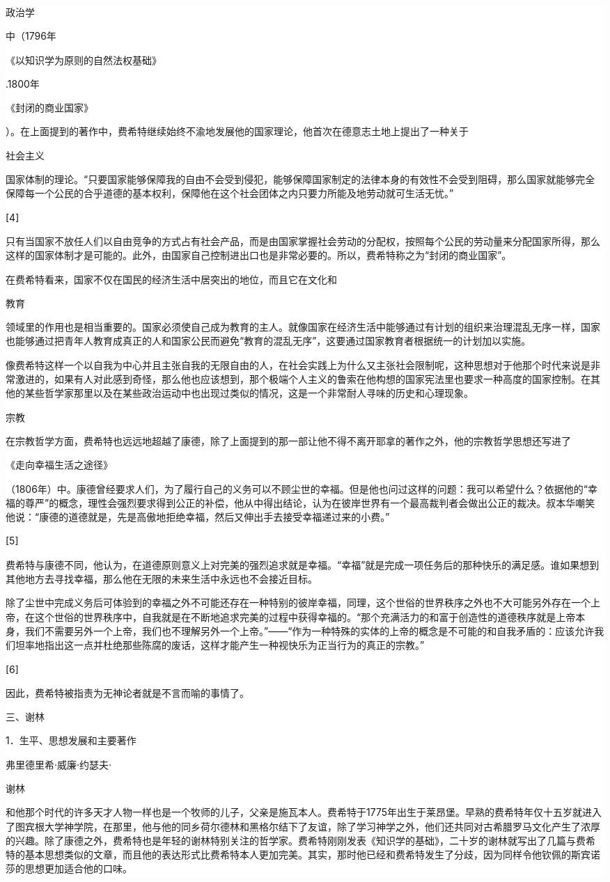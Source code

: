 政治学

中（1796年

《以知识学为原则的自然法权基础》

.1800年

《封闭的商业国家》

）。在上面提到的著作中，费希特继续始终不渝地发展他的国家理论，他首次在德意志土地上提出了一种关于

社会主义

国家体制的理论。“只要国家能够保障我的自由不会受到侵犯，能够保障国家制定的法律本身的有效性不会受到阻碍，那么国家就能够完全保障每一个公民的合乎道德的基本权利，保障他在这个社会团体之内只要力所能及地劳动就可生活无忧。”

[4]

只有当国家不放任人们以自由竞争的方式占有社会产品，而是由国家掌握社会劳动的分配权，按照每个公民的劳动量来分配国家所得，那么这样的国家体制才是可能的。此外，由国家自己控制进出口也是非常必要的。所以，费希特称之为“封闭的商业国家”。

在费希特看来，国家不仅在国民的经济生活中居突出的地位，而且它在文化和

教育

领域里的作用也是相当重要的。国家必须使自己成为教育的主人。就像国家在经济生活中能够通过有计划的组织来治理混乱无序一样，国家也能够通过把青年人教育成真正的人和国家公民而避免“教育的混乱无序”，这要通过国家教育者根据统一的计划加以实施。

像费希特这样一个以自我为中心并且主张自我的无限自由的人，在社会实践上为什么又主张社会限制呢，这种思想对于他那个时代来说是非常激进的，如果有人对此感到奇怪，那么他也应该想到，那个极端个人主义的鲁索在他构想的国家宪法里也要求一种高度的国家控制。在其他的某些哲学家那里以及在某些政治运动中也出现过类似的情况，这是一个非常耐人寻味的历史和心理现象。

宗教

在宗教哲学方面，费希特也远远地超越了康德，除了上面提到的那一部让他不得不离开耶拿的著作之外，他的宗教哲学思想还写进了

《走向幸福生活之途径》

（1806年）中。康德曾经要求人们，为了履行自己的义务可以不顾尘世的幸福。但是他也问过这样的问题：我可以希望什么？依据他的“幸福的尊严”的概念，理性会强烈要求得到公正的补偿，他从中得出结论，认为在彼岸世界有一个最高裁判者会做出公正的裁决。叔本华嘲笑他说：“康德的道德就是，先是高傲地拒绝幸福，然后又伸出手去接受幸福递过来的小费。”

[5]

费希特与康德不同，他认为，在道德原则意义上对完美的强烈追求就是幸福。“幸福”就是完成一项任务后的那种快乐的满足感。谁如果想到其他地方去寻找幸福，那么他在无限的未来生活中永远也不会接近目标。

除了尘世中完成义务后可体验到的幸福之外不可能还存在一种特别的彼岸幸福，同理，这个世俗的世界秩序之外也不大可能另外存在一个上帝，在这个世俗的世界秩序中，自我就是在不断地追求完美的过程中获得幸福的。“那个充满活力的和富于创造性的道德秩序就是上帝本身，我们不需要另外一个上帝，我们也不理解另外一个上帝。”——“作为一种特殊的实体的上帝的概念是不可能的和自我矛盾的：应该允许我们坦率地指出这一点并杜绝那些陈腐的废话，这样才能产生一种视快乐为正当行为的真正的宗教。”

[6]

因此，费希特被指责为无神论者就是不言而喻的事情了。

三、谢林

1．生平、思想发展和主要著作

弗里德里希·威廉·约瑟夫·

谢林

和他那个时代的许多天才人物一样也是一个牧师的儿子，父亲是施瓦本人。费希特于1775年出生于莱昂堡。早熟的费希特年仅十五岁就进入了图宾根大学神学院，在那里，他与他的同乡荷尔德林和黑格尔结下了友谊，除了学习神学之外，他们还共同对古希腊罗马文化产生了浓厚的兴趣。除了康德之外，费希特也是年轻的谢林特别关注的哲学家。费希特刚刚发表《知识学的基础》，二十岁的谢林就写出了几篇与费希特的基本思想类似的文章，而且他的表达形式比费希特本人更加完美。其实，那时他已经和费希特发生了分歧，因为同样令他钦佩的斯宾诺莎的思想更加适合他的口味。
